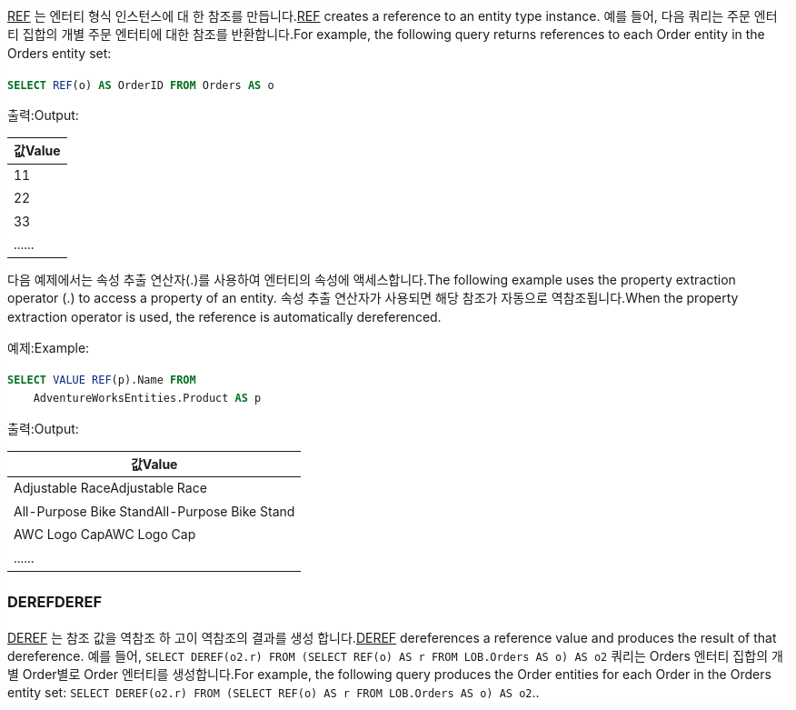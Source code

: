  <span data-ttu-id="ae32a-186">[REF](ref-entity-sql.md) 는 엔터티 형식 인스턴스에 대 한 참조를 만듭니다.</span><span class="sxs-lookup"><span data-stu-id="ae32a-186">[REF](ref-entity-sql.md) creates a reference to an entity type instance.</span></span> <span data-ttu-id="ae32a-187">예를 들어, 다음 쿼리는 주문 엔터티 집합의 개별 주문 엔터티에 대한 참조를 반환합니다.</span><span class="sxs-lookup"><span data-stu-id="ae32a-187">For example, the following query returns references to each Order entity in the Orders entity set:</span></span>  
  
```sql  
SELECT REF(o) AS OrderID FROM Orders AS o  
```  
  
 <span data-ttu-id="ae32a-188">출력:</span><span class="sxs-lookup"><span data-stu-id="ae32a-188">Output:</span></span>  
  
|<span data-ttu-id="ae32a-189">값</span><span class="sxs-lookup"><span data-stu-id="ae32a-189">Value</span></span>|  
|-----------|  
|<span data-ttu-id="ae32a-190">1</span><span class="sxs-lookup"><span data-stu-id="ae32a-190">1</span></span>|  
|<span data-ttu-id="ae32a-191">2</span><span class="sxs-lookup"><span data-stu-id="ae32a-191">2</span></span>|  
|<span data-ttu-id="ae32a-192">3</span><span class="sxs-lookup"><span data-stu-id="ae32a-192">3</span></span>|  
|<span data-ttu-id="ae32a-193">...</span><span class="sxs-lookup"><span data-stu-id="ae32a-193">...</span></span>|  
  
 <span data-ttu-id="ae32a-194">다음 예제에서는 속성 추출 연산자(.)를 사용하여 엔터티의 속성에 액세스합니다.</span><span class="sxs-lookup"><span data-stu-id="ae32a-194">The following example uses the property extraction operator (.) to access a property of an entity.</span></span> <span data-ttu-id="ae32a-195">속성 추출 연산자가 사용되면 해당 참조가 자동으로 역참조됩니다.</span><span class="sxs-lookup"><span data-stu-id="ae32a-195">When the property extraction operator is used, the reference is automatically dereferenced.</span></span>  
  
 <span data-ttu-id="ae32a-196">예제:</span><span class="sxs-lookup"><span data-stu-id="ae32a-196">Example:</span></span>  
  
```sql  
SELECT VALUE REF(p).Name FROM
    AdventureWorksEntities.Product AS p
```  
  
 <span data-ttu-id="ae32a-197">출력:</span><span class="sxs-lookup"><span data-stu-id="ae32a-197">Output:</span></span>  
  
|<span data-ttu-id="ae32a-198">값</span><span class="sxs-lookup"><span data-stu-id="ae32a-198">Value</span></span>|  
|-----------|  
|<span data-ttu-id="ae32a-199">Adjustable Race</span><span class="sxs-lookup"><span data-stu-id="ae32a-199">Adjustable Race</span></span>|  
|<span data-ttu-id="ae32a-200">All-Purpose Bike Stand</span><span class="sxs-lookup"><span data-stu-id="ae32a-200">All-Purpose Bike Stand</span></span>|  
|<span data-ttu-id="ae32a-201">AWC Logo Cap</span><span class="sxs-lookup"><span data-stu-id="ae32a-201">AWC Logo Cap</span></span>|  
|<span data-ttu-id="ae32a-202">...</span><span class="sxs-lookup"><span data-stu-id="ae32a-202">...</span></span>|  
  
### <a name="deref"></a><span data-ttu-id="ae32a-203">DEREF</span><span class="sxs-lookup"><span data-stu-id="ae32a-203">DEREF</span></span>  

 <span data-ttu-id="ae32a-204">[DEREF](deref-entity-sql.md) 는 참조 값을 역참조 하 고이 역참조의 결과를 생성 합니다.</span><span class="sxs-lookup"><span data-stu-id="ae32a-204">[DEREF](deref-entity-sql.md) dereferences a reference value and produces the result of that dereference.</span></span> <span data-ttu-id="ae32a-205">예를 들어, `SELECT DEREF(o2.r) FROM (SELECT REF(o) AS r FROM LOB.Orders AS o) AS o2` 쿼리는 Orders 엔터티 집합의 개별 Order별로 Order 엔터티를 생성합니다.</span><span class="sxs-lookup"><span data-stu-id="ae32a-205">For example, the following query produces the Order entities for each Order in the Orders entity set: `SELECT DEREF(o2.r) FROM (SELECT REF(o) AS r FROM LOB.Orders AS o) AS o2`..</span></span>  
  